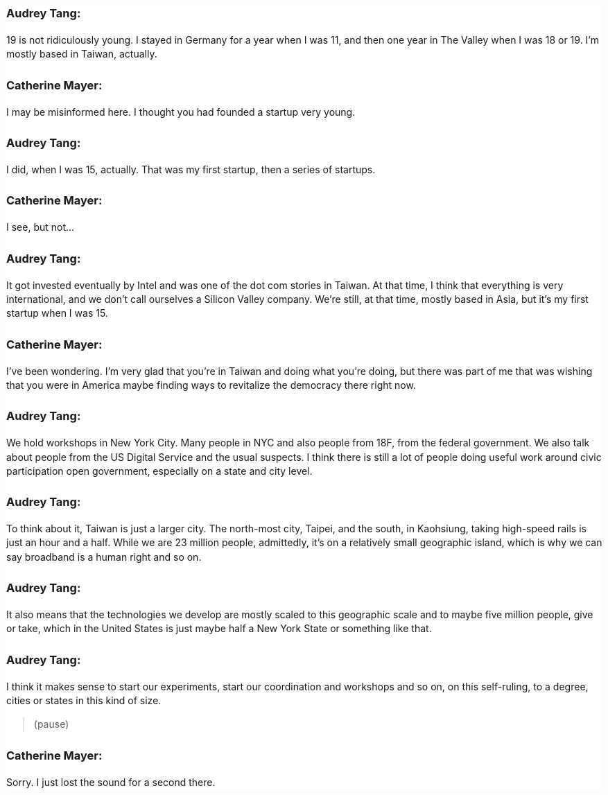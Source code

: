### Audrey Tang:
19 is not ridiculously young. I stayed in Germany for a year when I was 11, and then one year in The Valley when I was 18 or 19. I’m mostly based in Taiwan, actually.

### Catherine Mayer:
I may be misinformed here. I thought you had founded a startup very young.

### Audrey Tang:
I did, when I was 15, actually. That was my first startup, then a series of startups.

### Catherine Mayer:
I see, but not...

### Audrey Tang:
It got invested eventually by Intel and was one of the dot com stories in Taiwan. At that time, I think that everything is very international, and we don’t call ourselves a Silicon Valley company. We’re still, at that time, mostly based in Asia, but it’s my first startup when I was 15.

### Catherine Mayer:
I’ve been wondering. I’m very glad that you’re in Taiwan and doing what you’re doing, but there was part of me that was wishing that you were in America maybe finding ways to revitalize the democracy there right now.

### Audrey Tang:
We hold workshops in New York City. Many people in NYC and also people from 18F, from the federal government. We also talk about people from the US Digital Service and the usual suspects. I think there is still a lot of people doing useful work around civic participation open government, especially on a state and city level.

### Audrey Tang:
To think about it, Taiwan is just a larger city. The north-most city, Taipei, and the south, in Kaohsiung, taking high-speed rails is just an hour and a half. While we are 23 million people, admittedly, it’s on a relatively small geographic island, which is why we can say broadband is a human right and so on.

### Audrey Tang:
It also means that the technologies we develop are mostly scaled to this geographic scale and to maybe five million people, give or take, which in the United States is just maybe half a New York State or something like that.

### Audrey Tang:
I think it makes sense to start our experiments, start our coordination and workshops and so on, on this self-ruling, to a degree, cities or states in this kind of size.

> (pause)

### Catherine Mayer:
Sorry. I just lost the sound for a second there.
